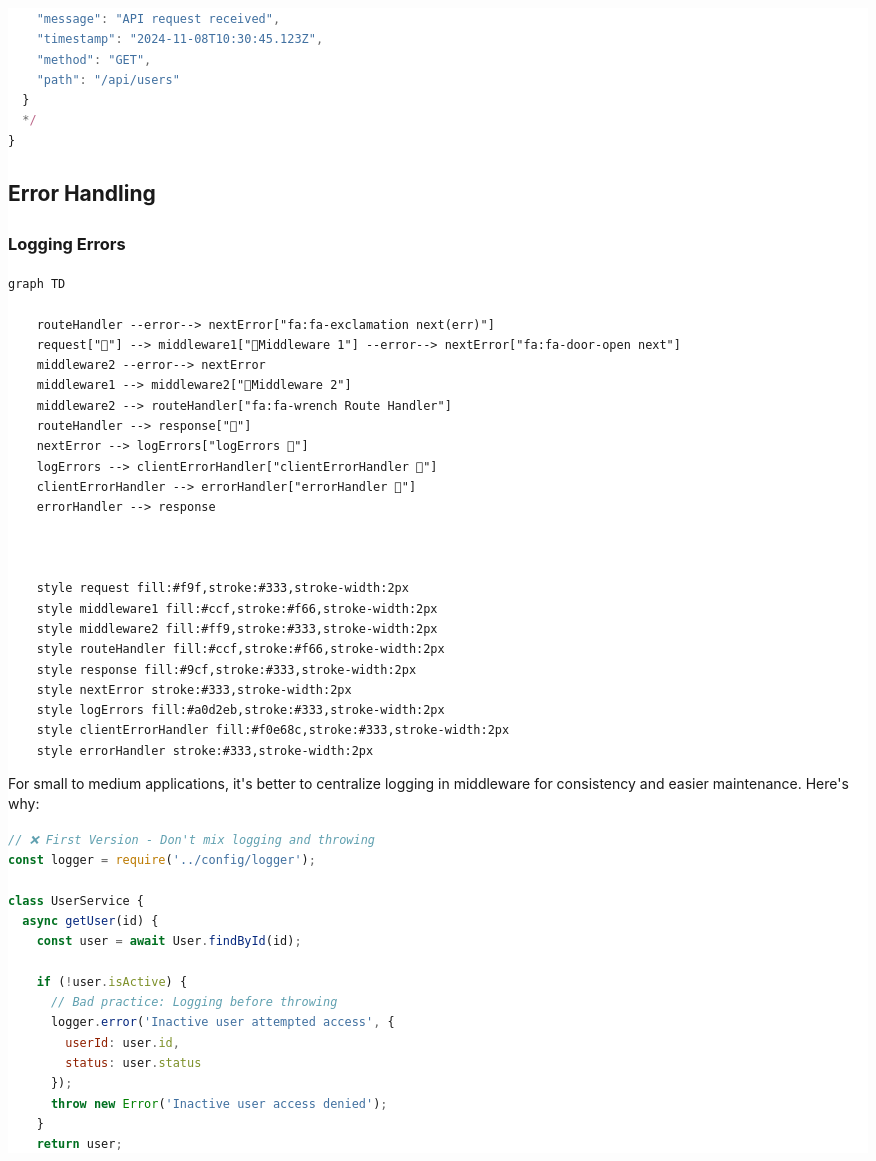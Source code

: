 ```js
    "message": "API request received",
    "timestamp": "2024-11-08T10:30:45.123Z",
    "method": "GET",
    "path": "/api/users"
  }
  */
}
```


## Error Handling


### Logging Errors


```mermaid
graph TD 
   
    routeHandler --error--> nextError["fa:fa-exclamation next(err)"]
    request["🔴"] --> middleware1["🚪Middleware 1"] --error--> nextError["fa:fa-door-open next"]
    middleware2 --error--> nextError
    middleware1 --> middleware2["🚪Middleware 2"]
    middleware2 --> routeHandler["fa:fa-wrench Route Handler"]
    routeHandler --> response["🔵"]
    nextError --> logErrors["logErrors 📝"]
    logErrors --> clientErrorHandler["clientErrorHandler 👥"]
    clientErrorHandler --> errorHandler["errorHandler 🚫"]
    errorHandler --> response


    
    style request fill:#f9f,stroke:#333,stroke-width:2px
    style middleware1 fill:#ccf,stroke:#f66,stroke-width:2px
    style middleware2 fill:#ff9,stroke:#333,stroke-width:2px
    style routeHandler fill:#ccf,stroke:#f66,stroke-width:2px
    style response fill:#9cf,stroke:#333,stroke-width:2px
    style nextError stroke:#333,stroke-width:2px
    style logErrors fill:#a0d2eb,stroke:#333,stroke-width:2px
    style clientErrorHandler fill:#f0e68c,stroke:#333,stroke-width:2px
    style errorHandler stroke:#333,stroke-width:2px

```



For small to medium applications, it's better to centralize logging in middleware for consistency and easier maintenance. Here's why:

```js
// ❌ First Version - Don't mix logging and throwing
const logger = require('../config/logger');

class UserService {
  async getUser(id) {
    const user = await User.findById(id);
    
    if (!user.isActive) {
      // Bad practice: Logging before throwing
      logger.error('Inactive user attempted access', {  
        userId: user.id,
        status: user.status
      });
      throw new Error('Inactive user access denied');
    }
    return user;
```
